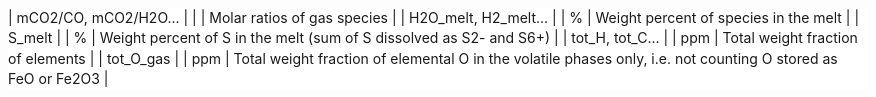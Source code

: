 | mCO2/CO, mCO2/H2O... |        |          | Molar ratios of gas species                                                                      |
| H2O_melt, H2_melt...   |        | % | Weight percent of species in the melt                                                            |
| S_melt                |        | % | Weight percent of S in the melt (sum of S dissolved as S2- and S6+)                              |
| tot_H, tot_C...      |        | ppm      | Total weight fraction of elements                                                                |
| tot_O_gas      |        | ppm      | Total weight fraction of elemental O in the volatile phases only, i.e. not counting O stored as FeO or Fe2O3                                                                |
